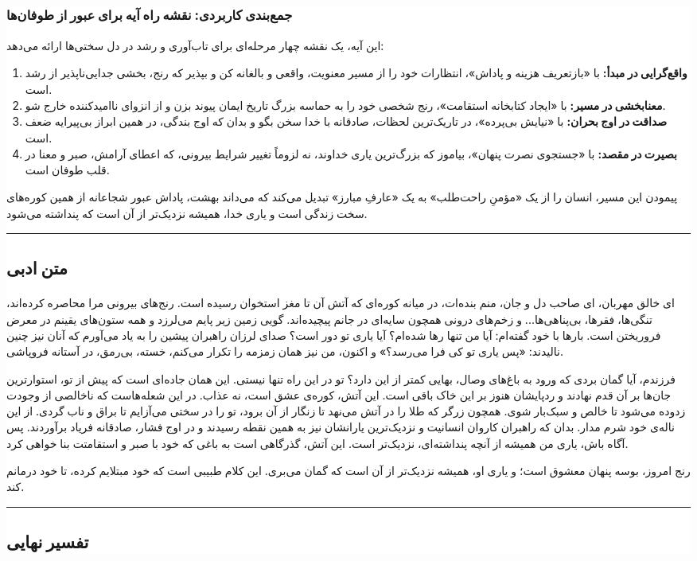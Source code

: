 ### **جمع‌بندی کاربردی: نقشه راه آیه برای عبور از طوفان‌ها**

این آیه، یک نقشه چهار مرحله‌ای برای تاب‌آوری و رشد در دل سختی‌ها ارائه
می‌دهد:

1.  **واقع‌گرایی در مبدأ:** با «بازتعریف هزینه و پاداش»، انتظارات خود را
    از مسیر معنویت، واقعی و بالغانه کن و بپذیر که رنج، بخشی جدایی‌ناپذیر
    از رشد است.
2.  **معنابخشی در مسیر:** با «ایجاد کتابخانه استقامت»، رنج شخصی خود را
    به حماسه بزرگ تاریخ ایمان پیوند بزن و از انزوای ناامیدکننده خارج شو.
3.  **صداقت در اوج بحران:** با «نیایش بی‌پرده»، در تاریک‌ترین لحظات،
    صادقانه با خدا سخن بگو و بدان که اوج بندگی، در همین ابراز بی‌پیرایه
    ضعف است.
4.  **بصیرت در مقصد:** با «جستجوی نصرت پنهان»، بیاموز که بزرگ‌ترین یاری
    خداوند، نه لزوماً تغییر شرایط بیرونی، که اعطای آرامش، صبر و معنا در
    قلب طوفان است.

پیمودن این مسیر، انسان را از یک «مؤمنِ راحت‌طلب» به یک «عارفِ مبارز» تبدیل
می‌کند که می‌داند بهشت، پاداش عبور شجاعانه از همین کوره‌های سخت زندگی است و
یاری خدا، همیشه نزدیک‌تر از آن است که پنداشته می‌شود.

---

## متن ادبی

ای خالق مهربان، ای صاحب دل و جان، منم بنده‌ات، در میانه کوره‌ای که آتش آن
تا مغز استخوان رسیده است. رنج‌های بیرونی مرا محاصره کرده‌اند، تنگی‌ها،
فقرها، بی‌پناهی‌ها... و زخم‌های درونی همچون سایه‌ای در جانم پیچیده‌اند. گویی
زمین زیر پایم می‌لرزد و همه ستون‌های یقینم در معرض فروریختن است. بارها با
خود گفته‌ام: آیا من تنها رها شده‌ام؟ آیا یاری تو دور است؟ صدای لرزان
راهبران پیشین را به یاد می‌آورم که آنان نیز چنین نالیدند: «پس یاری تو کی
فرا می‌رسد؟» و اکنون، من نیز همان زمزمه را تکرار می‌کنم، خسته، بی‌رمق، در
آستانه فروپاشی.

فرزندم، آیا گمان بردی که ورود به باغ‌های وصال، بهایی کمتر از این دارد؟ تو
در این راه تنها نیستی. این همان جاده‌ای است که پیش از تو، استوارترین
جان‌ها بر آن قدم نهادند و ردپایشان هنوز بر این خاک باقی است. این آتش،
کوره‌ی عشق است، نه عذاب. در این شعله‌هاست که ناخالصی از وجودت زدوده می‌شود
تا خالص و سبک‌بار شوی. همچون زرگر که طلا را در آتش می‌نهد تا زنگار از آن
برود، تو را در سختی می‌آزایم تا براق و ناب گردی. از این ناله‌ی خود شرم
مدار. بدان که راهبران کاروان انسانیت و نزدیک‌ترین یارانشان نیز به همین
نقطه رسیدند و در اوج فشار، صادقانه فریاد برآوردند. پس آگاه باش، یاری من
همیشه از آنچه پنداشته‌ای، نزدیک‌تر است. این آتش، گذرگاهی است به باغی که
خود با صبر و استقامتت بنا خواهی کرد.

رنج امروز، بوسه پنهان معشوق است؛ و یاری او، همیشه نزدیک‌تر از آن است که
گمان می‌بری. این کلام طبیبی است که خود مبتلایم کرده، تا خود درمانم کند.

---

## تفسیر نهایی
